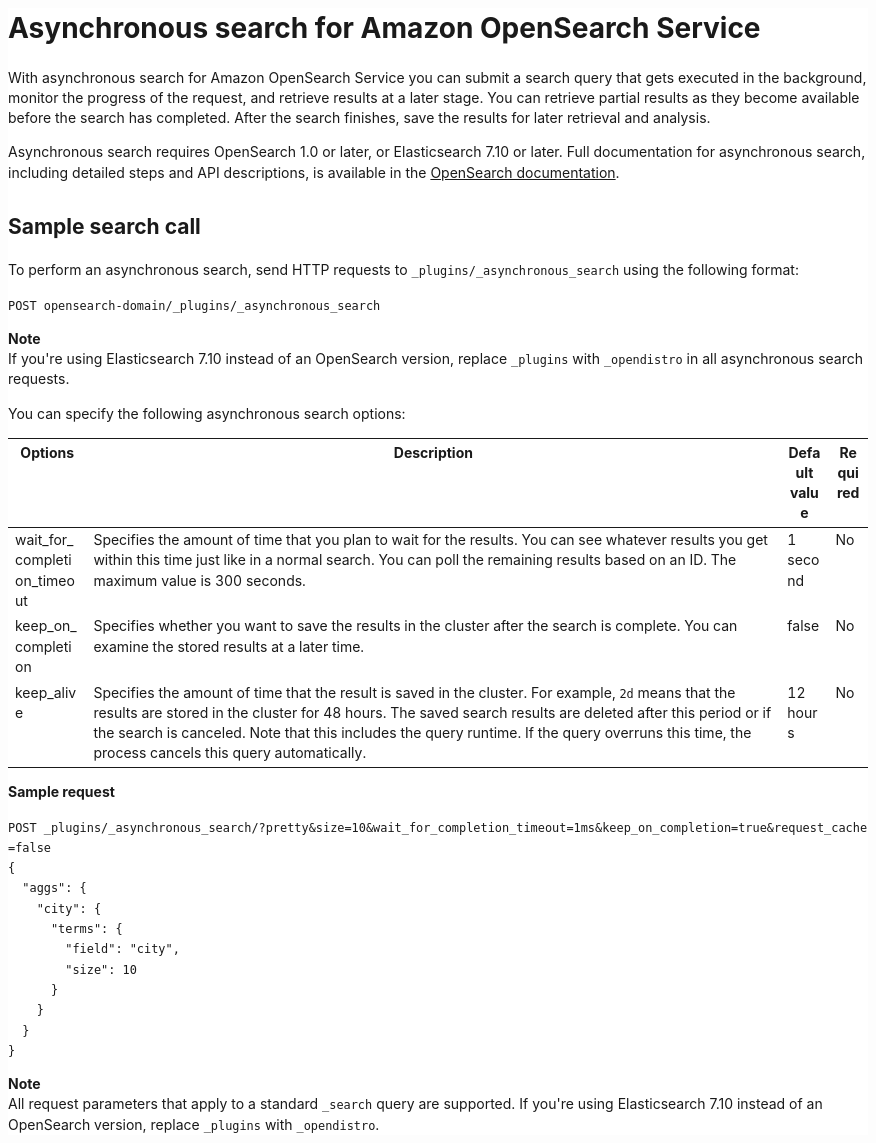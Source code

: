 # Asynchronous search for Amazon OpenSearch Service<a name="asynchronous-search"></a>

With asynchronous search for Amazon OpenSearch Service you can submit a search query that gets executed in the background, monitor the progress of the request, and retrieve results at a later stage\. You can retrieve partial results as they become available before the search has completed\. After the search finishes, save the results for later retrieval and analysis\.

Asynchronous search requires OpenSearch 1\.0 or later, or Elasticsearch 7\.10 or later\. Full documentation for asynchronous search, including detailed steps and API descriptions, is available in the [OpenSearch documentation](https://opensearch.org/docs/search-plugins/async/index/)\.

## Sample search call<a name="asynchronous-search-sample"></a>

To perform an asynchronous search, send HTTP requests to `_plugins/_asynchronous_search` using the following format:

```
POST opensearch-domain/_plugins/_asynchronous_search
```

**Note**  
If you're using Elasticsearch 7\.10 instead of an OpenSearch version, replace `_plugins` with `_opendistro` in all asynchronous search requests\.

You can specify the following asynchronous search options:


| Options | Description | Default value | Required | 
| --- | --- | --- | --- | 
| wait\_for\_completion\_timeout |  Specifies the amount of time that you plan to wait for the results\. You can see whatever results you get within this time just like in a normal search\. You can poll the remaining results based on an ID\. The maximum value is 300 seconds\.  | 1 second | No | 
| keep\_on\_completion |  Specifies whether you want to save the results in the cluster after the search is complete\. You can examine the stored results at a later time\.  | false | No | 
| keep\_alive |  Specifies the amount of time that the result is saved in the cluster\. For example, `2d` means that the results are stored in the cluster for 48 hours\. The saved search results are deleted after this period or if the search is canceled\. Note that this includes the query runtime\. If the query overruns this time, the process cancels this query automatically\.  | 12 hours | No | 

**Sample request**

```
POST _plugins/_asynchronous_search/?pretty&size=10&wait_for_completion_timeout=1ms&keep_on_completion=true&request_cache=false
{
  "aggs": {
    "city": {
      "terms": {
        "field": "city",
        "size": 10
      }
    }
  }
}
```

**Note**  
All request parameters that apply to a standard `_search` query are supported\. If you're using Elasticsearch 7\.10 instead of an OpenSearch version, replace `_plugins` with `_opendistro`\.
